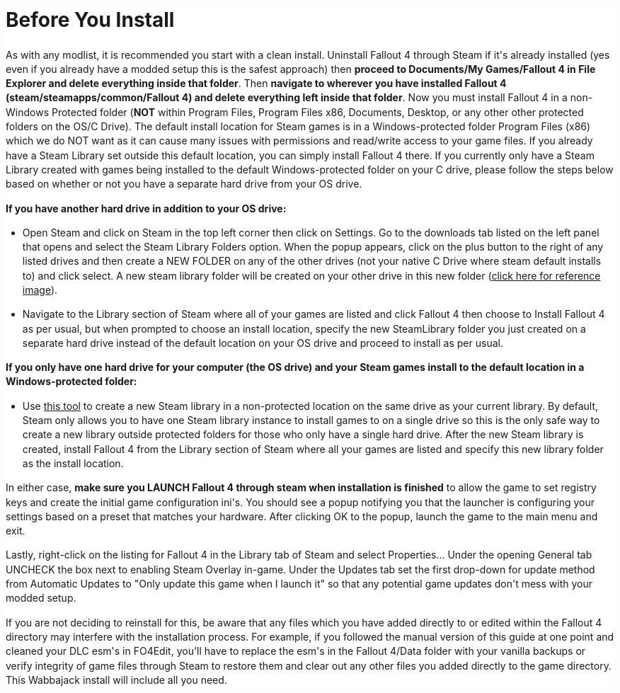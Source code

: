 
# Before You Install

As with any modlist, it is recommended you start with a clean install.  Uninstall Fallout 4 through Steam if it's already installed (yes even if you already have a modded setup this is the safest approach) then **proceed to Documents/My Games/Fallout 4 in File Explorer and delete everything inside that folder**.  Then **navigate to wherever you have installed Fallout 4 (steam/steamapps/common/Fallout 4) and delete everything left inside that folder**.  Now you must install Fallout 4 in a non-Windows Protected folder (**NOT** within Program Files, Program Files x86, Documents, Desktop, or any other other protected folders on the OS/C Drive).  The default install location for Steam games is in a Windows-protected folder Program Files (x86) which we do NOT want as it can cause many issues with permissions and read/write access to your game files.  If you already have a Steam Library set outside this default location, you can simply install Fallout 4 there.  If you currently only have a Steam Library created with games being installed to the default Windows-protected folder on your C drive, please follow the steps below based on whether or not you have a separate hard drive from your OS drive.

**If you have another hard drive in addition to your OS drive:**

* Open Steam and click on Steam in the top left corner then click on Settings.  Go to the downloads tab listed on the left panel that opens and select the     Steam Library Folders option.  When the popup appears, click on the plus button to the right of any listed drives and then create a NEW FOLDER on any of the other drives (not your native C Drive where steam default installs to) and click select.  A new steam library folder will be created on your other drive in this new folder ([click here for reference image](https://imgur.com/KiuYDe2/)).

* Navigate to the Library section of Steam where all of your games are listed and click Fallout 4 then choose to Install Fallout 4 as per usual, but when prompted to choose an install location, specify the new SteamLibrary folder you just created on a separate hard drive instead of the default location on your OS drive and proceed to install as per usual.

**If you only have one hard drive for your computer (the OS drive) and your Steam games install to the default location in a Windows-protected folder:**

* Use [this tool](https://github.com/LostDragonist/steam-library-setup-tool/wiki/Usage-Guide) to create a new Steam library in a non-protected location on the same drive as your current library.  By default, Steam only ﻿allows you to have one Steam library instance to install games to on a single drive so this is the only safe way to create a new library ﻿outside protected folders for those who only have a single hard drive.  After the new Steam library is created, install Fallout 4 from the Library section of Steam where all your games are listed and specify this new library folder as the install location.

In either case, **make sure you LAUNCH Fallout 4 through steam when installation is finished** to allow the game to set registry keys and create the initial game configuration ini's.  You should see a popup notifying you that the launcher is configuring your settings based on a preset that matches your hardware.  After clicking OK to the popup, launch the game to the main menu and exit.

Lastly, right-click on the listing for Fallout 4 in the Library tab of Steam and select Properties...  Under the opening General tab UNCHECK the box next to enabling Steam Overlay in-game.  Under the Updates tab set the first drop-down for update method from Automatic Updates to "Only update this game when I launch it" so that any potential game updates don't mess with your modded setup.

If you are not deciding to reinstall for this, be aware that any files which you have added directly to or edited within the Fallout 4 directory may interfere with the installation process.  For example, if you followed the manual version of this guide at one point and cleaned your DLC esm's in FO4Edit, you'll have to replace the esm's in the Fallout 4/Data folder with your vanilla backups or verify integrity of game files through Steam to restore them and clear out any other files you added directly to the game directory.  This Wabbajack install will include all you need.
